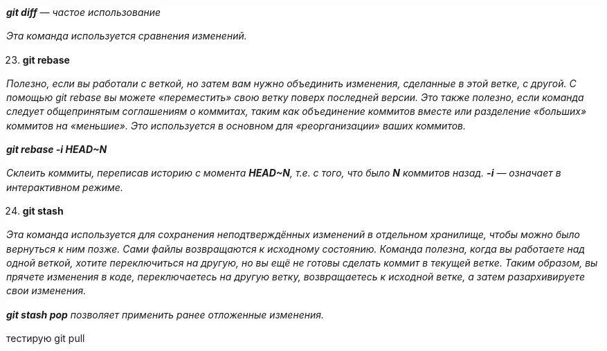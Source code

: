 __*git diff*__ — _частое использование_ 

_Эта команда используется сравнения изменений._

23. **git rebase**

_Полезно, если вы работали с веткой, но затем вам нужно объединить изменения, сделанные в этой ветке, с другой. С помощью git rebase вы можете «переместить» свою ветку поверх последней версии. Это также полезно, если команда следует общепринятым соглашениям о коммитах, таким как объединение коммитов вместе или разделение «больших» коммитов на «меньшие». Это используется в основном для «реорганизации» ваших коммитов._

__*git rebase -i HEAD~N*__

_Склеить коммиты, переписав историю с момента **HEAD~N**, т.е. с того, что было **N** коммитов назад. **-i** — означает в интерактивном режиме._

24. **git stash**

_Эта команда используется для сохранения неподтверждённых изменений в отдельном хранилище, чтобы можно было вернуться к ним позже. Сами  файлы возвращаются к исходному состоянию. Команда полезна, когда вы работаете над одной веткой, хотите переключиться на другую, но вы ещё не готовы сделать коммит в текущей ветке. Таким образом, вы прячете изменения в коде, переключаетесь на другую ветку, возвращаетесь к исходной ветке, а затем разархивируете свои изменения._

__*git stash pop*__ _позволяет применить ранее отложенные изменения._

тестирую git pull
